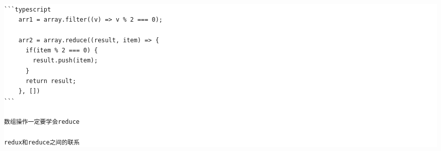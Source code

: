     ```typescript
        arr1 = array.filter((v) => v % 2 === 0);
        
        arr2 = array.reduce((result, item) => {
          if(item % 2 === 0) {
            result.push(item);
          }
          return result;
        }, [])
    ```
    
    数组操作一定要学会reduce
    
    redux和reduce之间的联系


